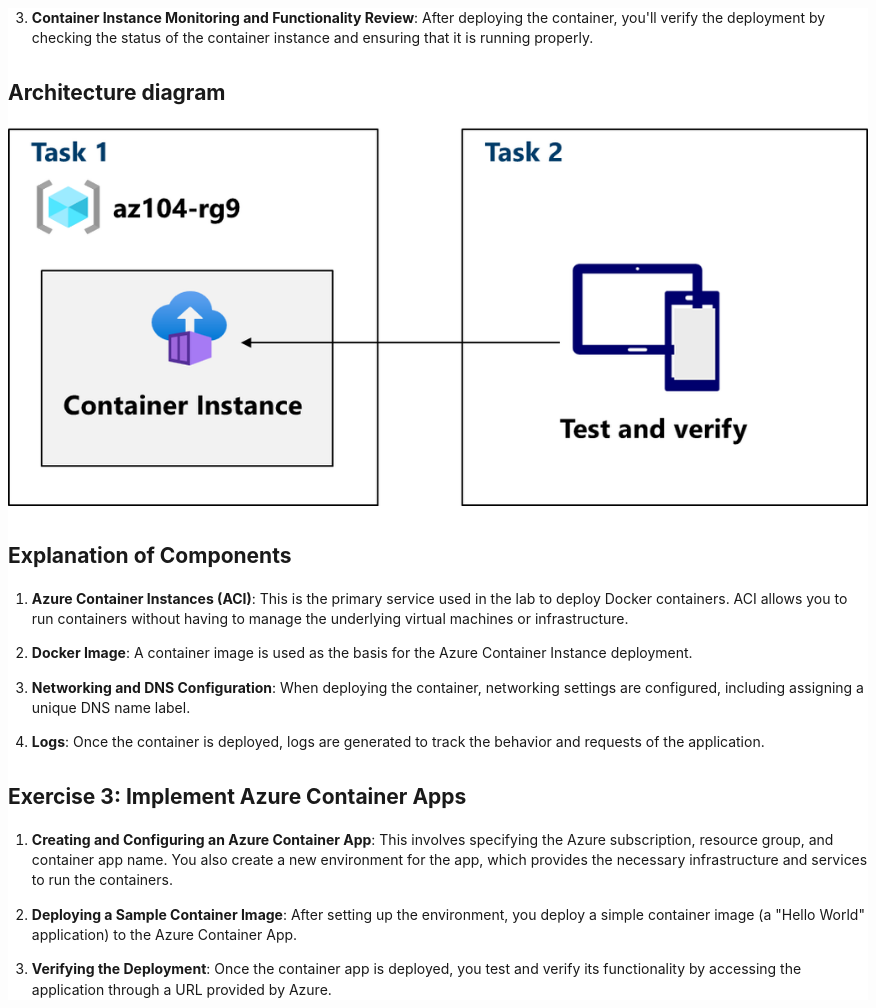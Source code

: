 3. **Container Instance Monitoring and Functionality Review**: After deploying the container, you'll verify the deployment by checking the status of the container instance and ensuring that it is running properly.

## Architecture diagram

![Diagram of the tasks.](./media/az104-lab09b-aci-architecture.png)

## Explanation of Components

1. **Azure Container Instances (ACI)**: This is the primary service used in the lab to deploy Docker containers. ACI allows you to run containers without having to manage the underlying virtual machines or infrastructure.

2. **Docker Image**: A container image is used as the basis for the Azure Container Instance deployment.

3. **Networking and DNS Configuration**: When deploying the container, networking settings are configured, including assigning a unique DNS name label.

4. **Logs**: Once the container is deployed, logs are generated to track the behavior and requests of the application.

## Exercise 3: Implement Azure Container Apps

1. **Creating and Configuring an Azure Container App**: This involves specifying the Azure subscription, resource group, and container app name. You also create a new environment for the app, which provides the necessary infrastructure and services to run the containers.

2. **Deploying a Sample Container Image**: After setting up the environment, you deploy a simple container image (a "Hello World" application) to the Azure Container App.

3. **Verifying the Deployment**: Once the container app is deployed, you test and verify its functionality by accessing the application through a URL provided by Azure.
